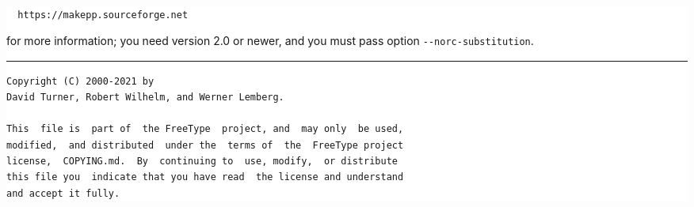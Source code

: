       https://makepp.sourceforge.net

for more information;  you need version 2.0 or newer, and you must
pass option `--norc-substitution`.
___

```
Copyright (C) 2000-2021 by
David Turner, Robert Wilhelm, and Werner Lemberg.

This  file is  part of  the FreeType  project, and  may only  be used,
modified,  and distributed  under the  terms of  the  FreeType project
license,  COPYING.md.  By  continuing to  use, modify,  or distribute
this file you  indicate that you have read  the license and understand
and accept it fully.
```
